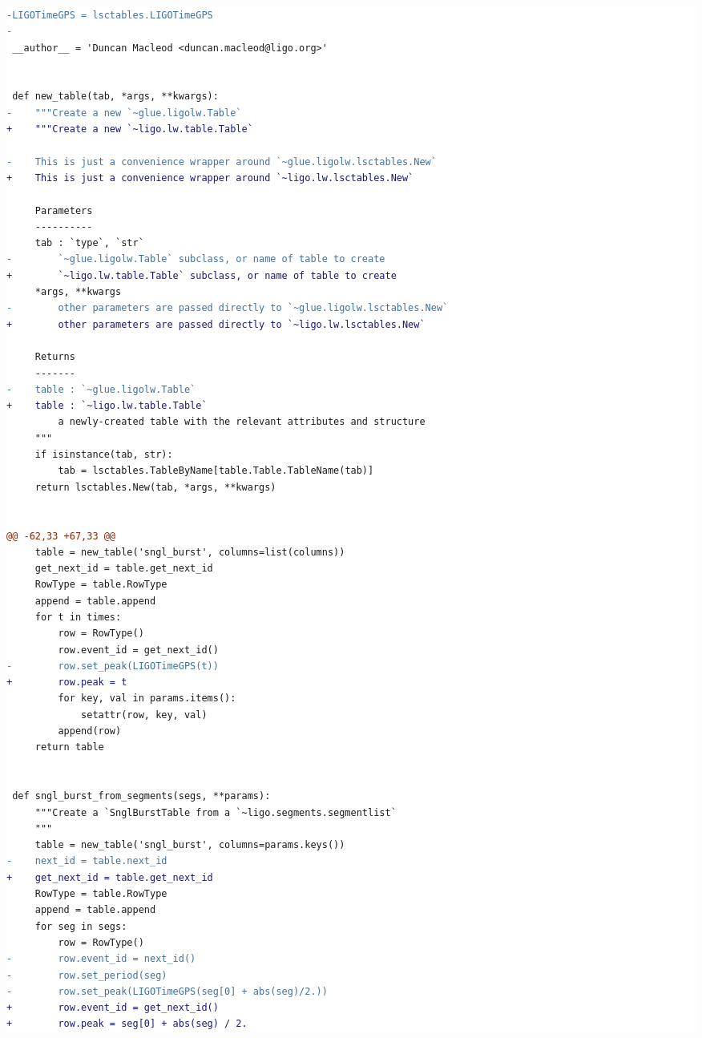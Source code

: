 ```diff
-LIGOTimeGPS = lsctables.LIGOTimeGPS
-
 __author__ = 'Duncan Macleod <duncan.macleod@ligo.org>'
 
 
 def new_table(tab, *args, **kwargs):
-    """Create a new `~glue.ligolw.Table`
+    """Create a new `~ligo.lw.table.Table`
 
-    This is just a convenience wrapper around `~glue.ligolw.lsctables.New`
+    This is just a convenience wrapper around `~ligo.lw.lsctables.New`
 
     Parameters
     ----------
     tab : `type`, `str`
-        `~glue.ligolw.Table` subclass, or name of table to create
+        `~ligo.lw.table.Table` subclass, or name of table to create
     *args, **kwargs
-        other parameters are passed directly to `~glue.ligolw.lsctables.New`
+        other parameters are passed directly to `~ligo.lw.lsctables.New`
 
     Returns
     -------
-    table : `~glue.ligolw.Table`
+    table : `~ligo.lw.table.Table`
         a newly-created table with the relevant attributes and structure
     """
     if isinstance(tab, str):
         tab = lsctables.TableByName[table.Table.TableName(tab)]
     return lsctables.New(tab, *args, **kwargs)
 
 
@@ -62,33 +67,33 @@
     table = new_table('sngl_burst', columns=list(columns))
     get_next_id = table.get_next_id
     RowType = table.RowType
     append = table.append
     for t in times:
         row = RowType()
         row.event_id = get_next_id()
-        row.set_peak(LIGOTimeGPS(t))
+        row.peak = t
         for key, val in params.items():
             setattr(row, key, val)
         append(row)
     return table
 
 
 def sngl_burst_from_segments(segs, **params):
     """Create a `SnglBurstTable from a `~ligo.segments.segmentlist`
     """
     table = new_table('sngl_burst', columns=params.keys())
-    next_id = table.next_id
+    get_next_id = table.get_next_id
     RowType = table.RowType
     append = table.append
     for seg in segs:
         row = RowType()
-        row.event_id = next_id()
-        row.set_period(seg)
-        row.set_peak(LIGOTimeGPS(seg[0] + abs(seg)/2.))
+        row.event_id = get_next_id()
+        row.peak = seg[0] + abs(seg) / 2.
```